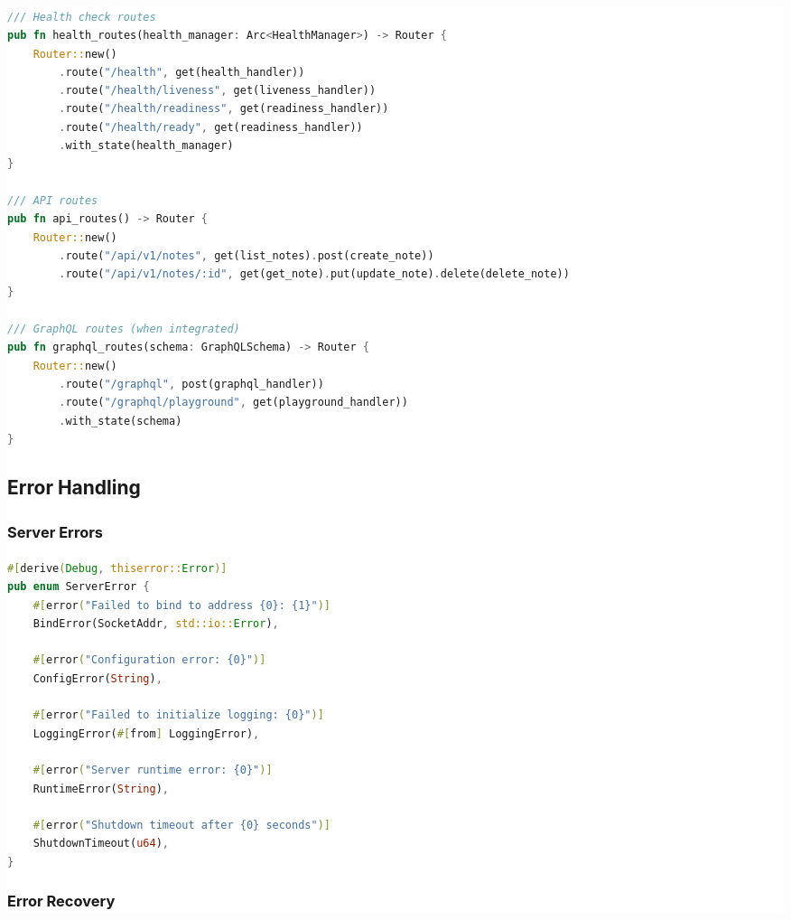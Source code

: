 ```rust
/// Health check routes
pub fn health_routes(health_manager: Arc<HealthManager>) -> Router {
    Router::new()
        .route("/health", get(health_handler))
        .route("/health/liveness", get(liveness_handler))
        .route("/health/readiness", get(readiness_handler))
        .route("/health/ready", get(readiness_handler))
        .with_state(health_manager)
}

/// API routes
pub fn api_routes() -> Router {
    Router::new()
        .route("/api/v1/notes", get(list_notes).post(create_note))
        .route("/api/v1/notes/:id", get(get_note).put(update_note).delete(delete_note))
}

/// GraphQL routes (when integrated)
pub fn graphql_routes(schema: GraphQLSchema) -> Router {
    Router::new()
        .route("/graphql", post(graphql_handler))
        .route("/graphql/playground", get(playground_handler))
        .with_state(schema)
}
```

## Error Handling

### Server Errors

```rust
#[derive(Debug, thiserror::Error)]
pub enum ServerError {
    #[error("Failed to bind to address {0}: {1}")]
    BindError(SocketAddr, std::io::Error),
    
    #[error("Configuration error: {0}")]
    ConfigError(String),
    
    #[error("Failed to initialize logging: {0}")]
    LoggingError(#[from] LoggingError),
    
    #[error("Server runtime error: {0}")]
    RuntimeError(String),
    
    #[error("Shutdown timeout after {0} seconds")]
    ShutdownTimeout(u64),
}
```

### Error Recovery
